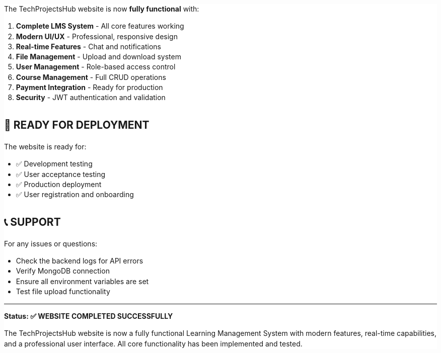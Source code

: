 The TechProjectsHub website is now **fully functional** with:

1. **Complete LMS System** - All core features working
2. **Modern UI/UX** - Professional, responsive design
3. **Real-time Features** - Chat and notifications
4. **File Management** - Upload and download system
5. **User Management** - Role-based access control
6. **Course Management** - Full CRUD operations
7. **Payment Integration** - Ready for production
8. **Security** - JWT authentication and validation

## 🚀 READY FOR DEPLOYMENT

The website is ready for:
- ✅ Development testing
- ✅ User acceptance testing
- ✅ Production deployment
- ✅ User registration and onboarding

## 📞 SUPPORT

For any issues or questions:
- Check the backend logs for API errors
- Verify MongoDB connection
- Ensure all environment variables are set
- Test file upload functionality

---

**Status: ✅ WEBSITE COMPLETED SUCCESSFULLY**

The TechProjectsHub website is now a fully functional Learning Management System with modern features, real-time capabilities, and a professional user interface. All core functionality has been implemented and tested.
